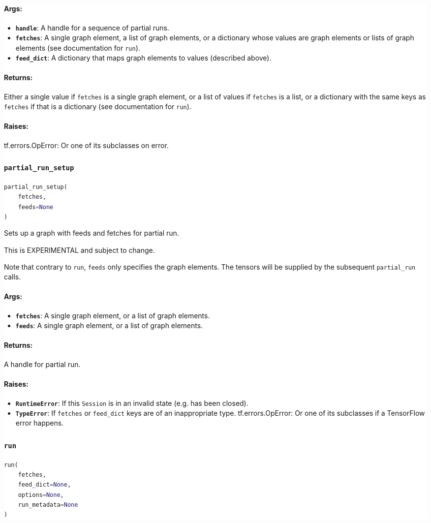 #### Args:

* <b>`handle`</b>: A handle for a sequence of partial runs.
* <b>`fetches`</b>: A single graph element, a list of graph elements,
    or a dictionary whose values are graph elements or lists of graph
    elements (see documentation for `run`).
* <b>`feed_dict`</b>: A dictionary that maps graph elements to values
    (described above).


#### Returns:

  Either a single value if `fetches` is a single graph element, or
  a list of values if `fetches` is a list, or a dictionary with the
  same keys as `fetches` if that is a dictionary
  (see documentation for `run`).


#### Raises:

  tf.errors.OpError: Or one of its subclasses on error.

<h3 id="partial_run_setup"><code>partial_run_setup</code></h3>

``` python
partial_run_setup(
    fetches,
    feeds=None
)
```

Sets up a graph with feeds and fetches for partial run.

This is EXPERIMENTAL and subject to change.

Note that contrary to `run`, `feeds` only specifies the graph elements.
The tensors will be supplied by the subsequent `partial_run` calls.

#### Args:

* <b>`fetches`</b>: A single graph element, or a list of graph elements.
* <b>`feeds`</b>: A single graph element, or a list of graph elements.


#### Returns:

  A handle for partial run.


#### Raises:

* <b>`RuntimeError`</b>: If this `Session` is in an invalid state (e.g. has been
    closed).
* <b>`TypeError`</b>: If `fetches` or `feed_dict` keys are of an inappropriate type.
  tf.errors.OpError: Or one of its subclasses if a TensorFlow error happens.

<h3 id="run"><code>run</code></h3>

``` python
run(
    fetches,
    feed_dict=None,
    options=None,
    run_metadata=None
)
```
